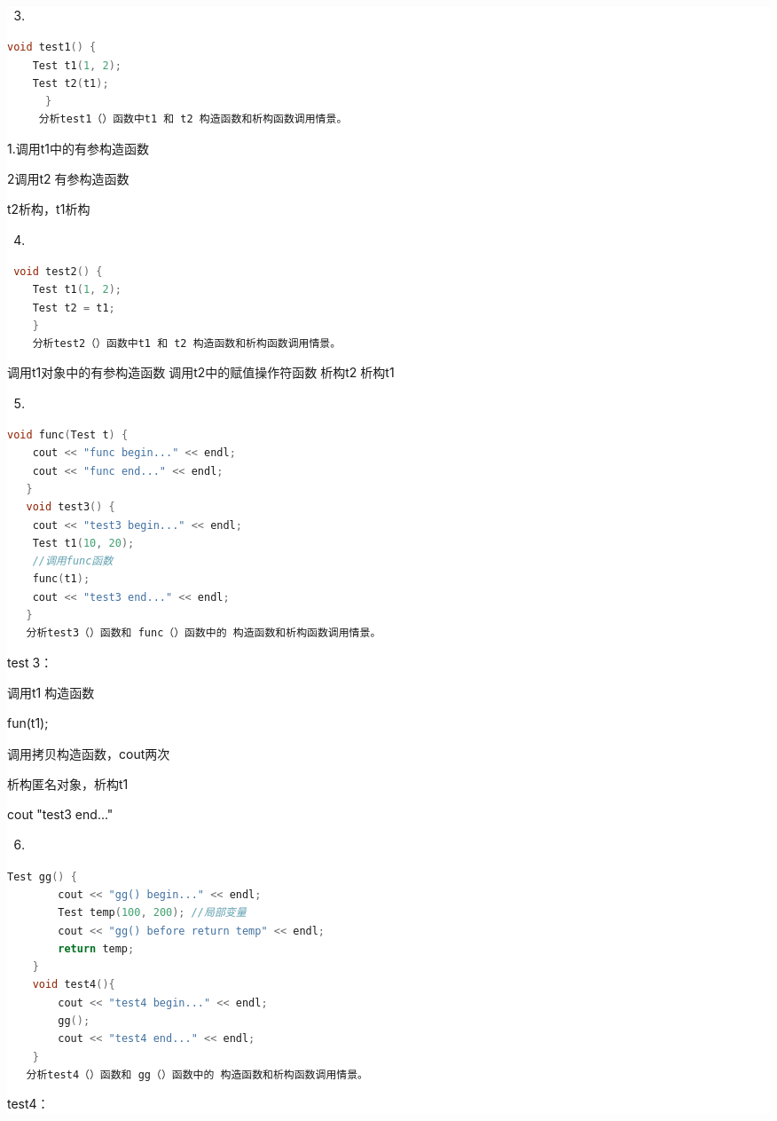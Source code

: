 3.   
```cpp
void test1() {
	Test t1(1, 2); 
	Test t2(t1); 
      }
     分析test1（）函数中t1 和 t2 构造函数和析构函数调用情景。
```
1.调用t1中的有参构造函数

2调用t2 有参构造函数

t2析构，t1析构

4. 
```cpp
 void test2() {
	Test t1(1, 2);
	Test t2 = t1;
    }
    分析test2（）函数中t1 和 t2 构造函数和析构函数调用情景。
```
调用t1对象中的有参构造函数
调用t2中的赋值操作符函数
析构t2 析构t1

5.  
```cpp
void func(Test t) {
	cout << "func begin..." << endl;
	cout << "func end..." << endl;
   }
   void test3() {
	cout << "test3 begin..." << endl;
	Test t1(10, 20); 
	//调用func函数
	func(t1);
	cout << "test3 end..." << endl;
   }
   分析test3（）函数和 func（）函数中的 构造函数和析构函数调用情景。
   ```
test 3：

调用t1 构造函数

fun(t1);

调用拷贝构造函数，cout两次

析构匿名对象，析构t1

cout  "test3 end..." 

6.
```cpp
Test gg() {  
		cout << "gg() begin..." << endl;
		Test temp(100, 200); //局部变量
		cout << "gg() before return temp" << endl;
		return temp;
	}
	void test4(){
		cout << "test4 begin..." << endl;
		gg();
		cout << "test4 end..." << endl;
	}
   分析test4（）函数和 gg（）函数中的 构造函数和析构函数调用情景。
   ```
test4：
